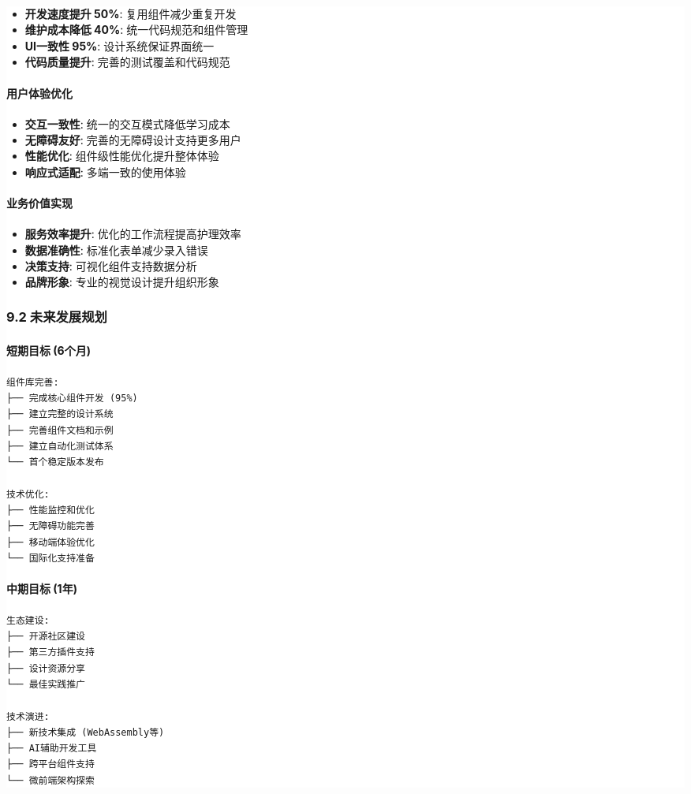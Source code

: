 - **开发速度提升 50%**: 复用组件减少重复开发
- **维护成本降低 40%**: 统一代码规范和组件管理
- **UI一致性 95%**: 设计系统保证界面统一
- **代码质量提升**: 完善的测试覆盖和代码规范

#### 用户体验优化

- **交互一致性**: 统一的交互模式降低学习成本
- **无障碍友好**: 完善的无障碍设计支持更多用户
- **性能优化**: 组件级性能优化提升整体体验
- **响应式适配**: 多端一致的使用体验

#### 业务价值实现

- **服务效率提升**: 优化的工作流程提高护理效率
- **数据准确性**: 标准化表单减少录入错误
- **决策支持**: 可视化组件支持数据分析
- **品牌形象**: 专业的视觉设计提升组织形象

### 9.2 未来发展规划

#### 短期目标 (6个月)

```markdown
组件库完善:
├── 完成核心组件开发 (95%)
├── 建立完整的设计系统
├── 完善组件文档和示例
├── 建立自动化测试体系
└── 首个稳定版本发布

技术优化:
├── 性能监控和优化
├── 无障碍功能完善
├── 移动端体验优化
└── 国际化支持准备
```

#### 中期目标 (1年)

```markdown
生态建设:
├── 开源社区建设
├── 第三方插件支持
├── 设计资源分享
└── 最佳实践推广

技术演进:
├── 新技术集成 (WebAssembly等)
├── AI辅助开发工具
├── 跨平台组件支持
└── 微前端架构探索
```
